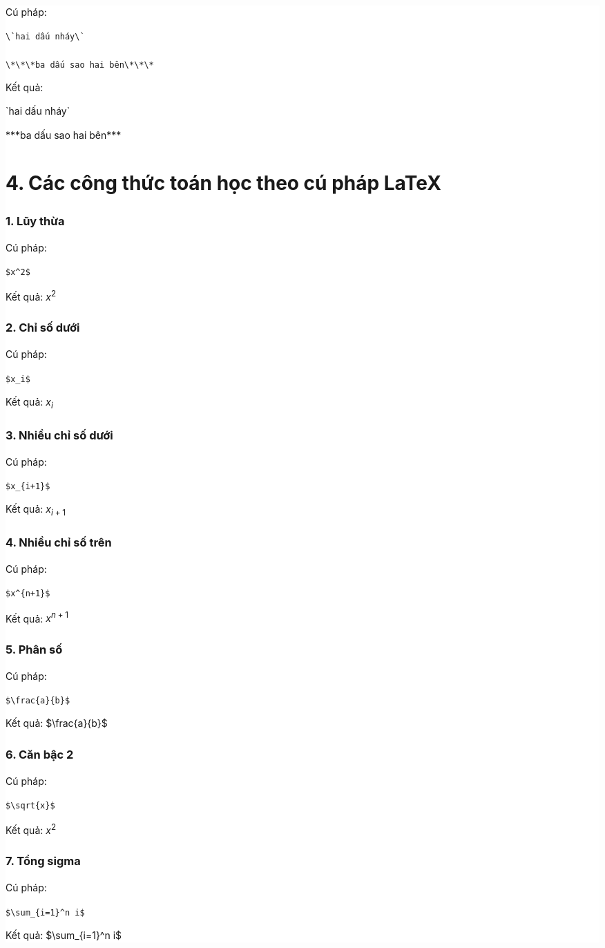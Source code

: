 Cú pháp:
```
\`hai dấu nháy\`

\*\*\*ba dấu sao hai bên\*\*\*
```
Kết quả:

\`hai dấu nháy\`

\*\*\*ba dấu sao hai bên\*\*\*

# 4. Các công thức toán học theo cú pháp LaTeX
### 1. Lũy thừa
Cú pháp:
```
$x^2$
```
Kết quả:
$x^2$
### 2. Chỉ số dưới
Cú pháp:
```
$x_i$
```
Kết quả:
$x_i$
### 3. Nhiều chỉ số dưới
Cú pháp:
```
$x_{i+1}$
```
Kết quả:
$x_{i+1}$
### 4. Nhiều chỉ số trên
Cú pháp:
```
$x^{n+1}$
```
Kết quả:
$x^{n+1}$
### 5. Phân số
Cú pháp:
```
$\frac{a}{b}$	
```
Kết quả:
$\frac{a}{b}$	
### 6. Căn bậc 2
Cú pháp:
```
$\sqrt{x}$	
```
Kết quả:
$x^2$
### 7. Tổng sigma
Cú pháp:
```
$\sum_{i=1}^n i$
```
Kết quả:
$\sum_{i=1}^n i$